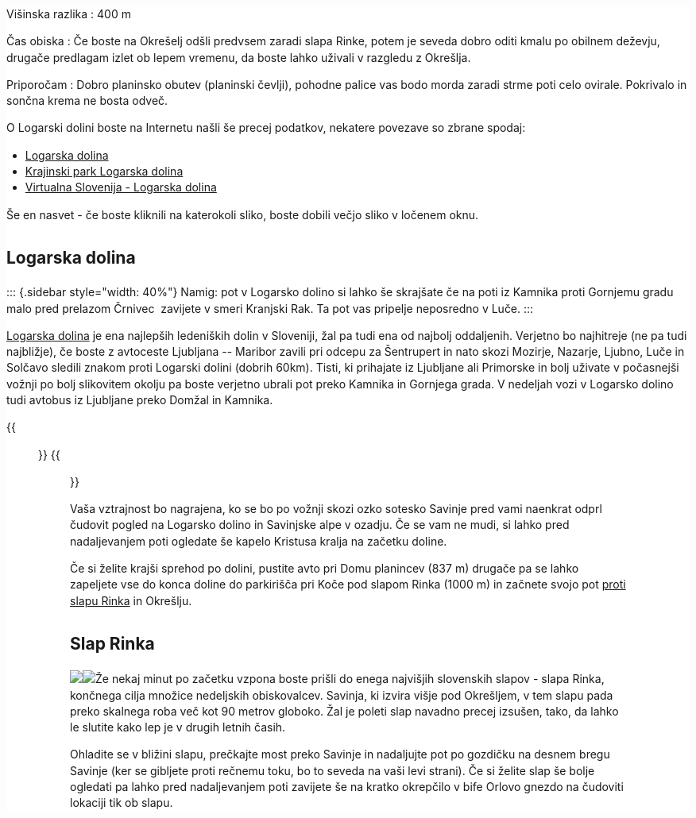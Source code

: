 Višinska razlika
:   400 m

Čas obiska
:   Če boste na Okrešelj odšli predvsem zaradi slapa Rinke, potem je seveda dobro oditi kmalu po obilnem deževju, drugače predlagam izlet ob lepem vremenu, da boste lahko uživali v razgledu z Okrešlja.

Priporočam
:   Dobro planinsko obutev (planinski čevlji), pohodne palice vas bodo morda zaradi strme poti celo ovirale. Pokrivalo in sončna krema ne bosta odveč.

O Logarski dolini boste na Internetu našli še precej podatkov, nekatere povezave so zbrane spodaj:

-   [Logarska dolina](http://www.logarska-dolina.si/)
-   [Krajinski park Logarska dolina](http://www.savinja.com/logarska.htm)
-   [Virtualna Slovenija - Logarska dolina](http://www.burger.si/Solcava/LogarskaDolina.htm)

Še en nasvet - če boste kliknili na katerokoli sliko, boste dobili večjo sliko v ločenem oknu.

Logarska dolina
---------------

::: {.sidebar style="width: 40%"}
Namig: pot v Logarsko dolino si lahko še skrajšate če na poti iz Kamnika proti Gornjemu gradu malo pred prelazom Črnivec  zavijete v smeri Kranjski Rak. Ta pot vas pripelje neposredno v Luče.
:::

[Logarska dolina](http://www.logarska-dolina.si/) je ena najlepših ledeniških dolin v Sloveniji, žal pa tudi ena od najbolj oddaljenih. Verjetno bo najhitreje (ne pa tudi najbližje), če boste z avtoceste Ljubljana -- Maribor zavili pri odcepu za Šentrupert in nato skozi Mozirje, Nazarje, Ljubno, Luče in Solčavo sledili znakom proti Logarski dolini (dobrih 60km). Tisti, ki prihajate iz Ljubljane ali Primorske in bolj uživate v počasnejši vožnji po bolj slikovitem okolju pa boste verjetno ubrali pot preko Kamnika in Gornjega grada. V nedeljah vozi v Logarsko dolino tudi avtobus iz Ljubljane preko Domžal in Kamnika.

{{<figure src="/images/hikes/Okreselj/M_7-1729_IMG.JPG" caption="Pogled v Logarsko dolino">}} {{<figure src="/images/hikes/Okreselj/M_7-1731_IMG.JPG" caption="Kapelica Kristusa kralja">}}

Vaša vztrajnost bo nagrajena, ko se bo po vožnji skozi ozko sotesko Savinje pred vami naenkrat odprl čudovit pogled na Logarsko dolino in Savinjske alpe v ozadju. Če se vam ne mudi, si lahko pred nadaljevanjem poti ogledate še kapelo Kristusa kralja na začetku doline.

Če si želite krajši sprehod po dolini, pustite avto pri Domu planincev (837 m) drugače pa se lahko zapeljete vse do konca doline do parkirišča pri Koče pod slapom Rinka (1000 m) in začnete svojo pot [proti slapu Rinka](index.asp?sect=3) in Okrešlju.

Slap Rinka
----------

![](/images/hikes/Okreselj/M_6-1629_IMG.JPG)![](/images/hikes/Okreselj/M_6-1631_IMG.JPG)Že nekaj minut po začetku vzpona boste prišli do enega najvišjih slovenskih slapov - slapa Rinka, končnega cilja množice nedeljskih obiskovalcev. Savinja, ki izvira višje pod Okrešljem, v tem slapu pada preko skalnega roba več kot 90 metrov globoko. Žal je poleti slap navadno precej izsušen, tako, da lahko le slutite kako lep je v drugih letnih časih.

Ohladite se v bližini slapu, prečkajte most preko Savinje in nadaljujte pot po gozdičku na desnem bregu Savinje (ker se gibljete proti rečnemu toku, bo to seveda na vaši levi strani). Če si želite slap še bolje ogledati pa lahko pred nadaljevanjem poti zavijete še na kratko okrepčilo v bife Orlovo gnezdo na čudoviti lokaciji tik ob slapu.
